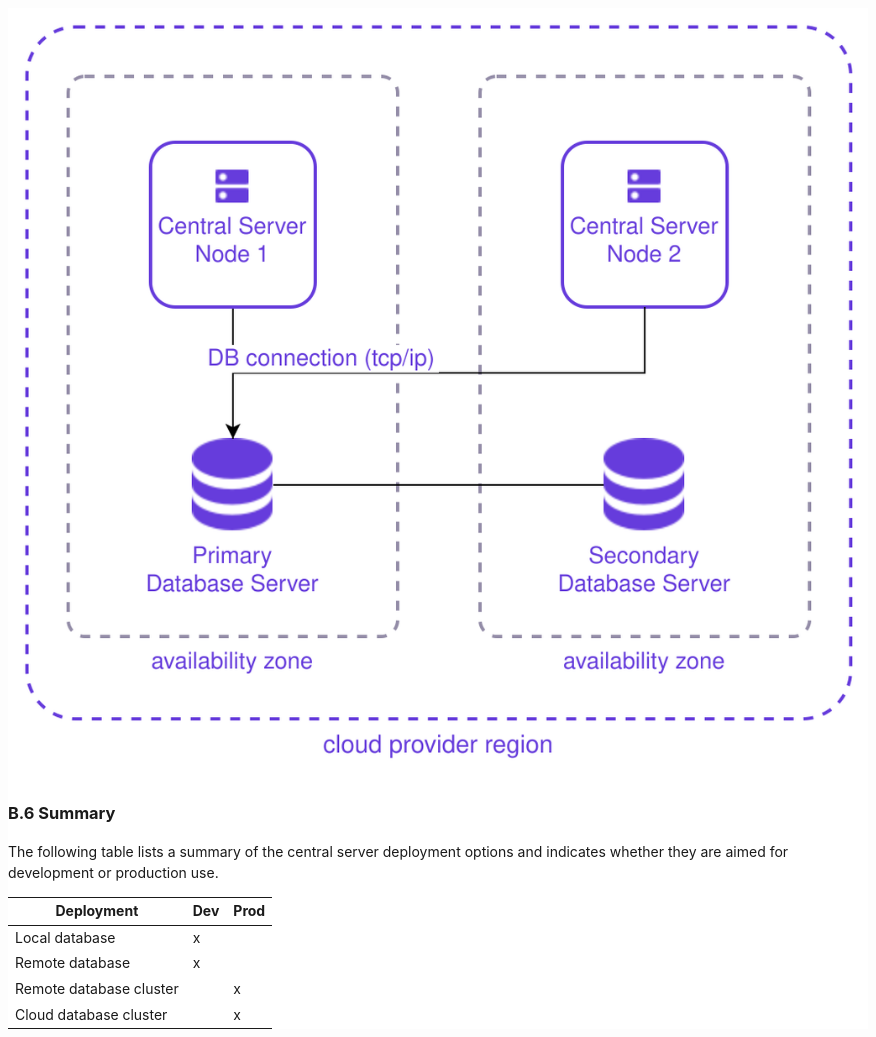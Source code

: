 ![Central server with cloud database cluster](img/ig-cs_cloud_db_cluster.svg)

### B.6 Summary

The following table lists a summary of the central server deployment options and indicates whether they are aimed for development or production use.

| Deployment               | Dev  | Prod  |
|--------------------------|------|-------|
| Local database           | x    |       |
| Remote database          | x    |       |
| Remote database cluster  |      | x     |
| Cloud database cluster   |      | x     |
